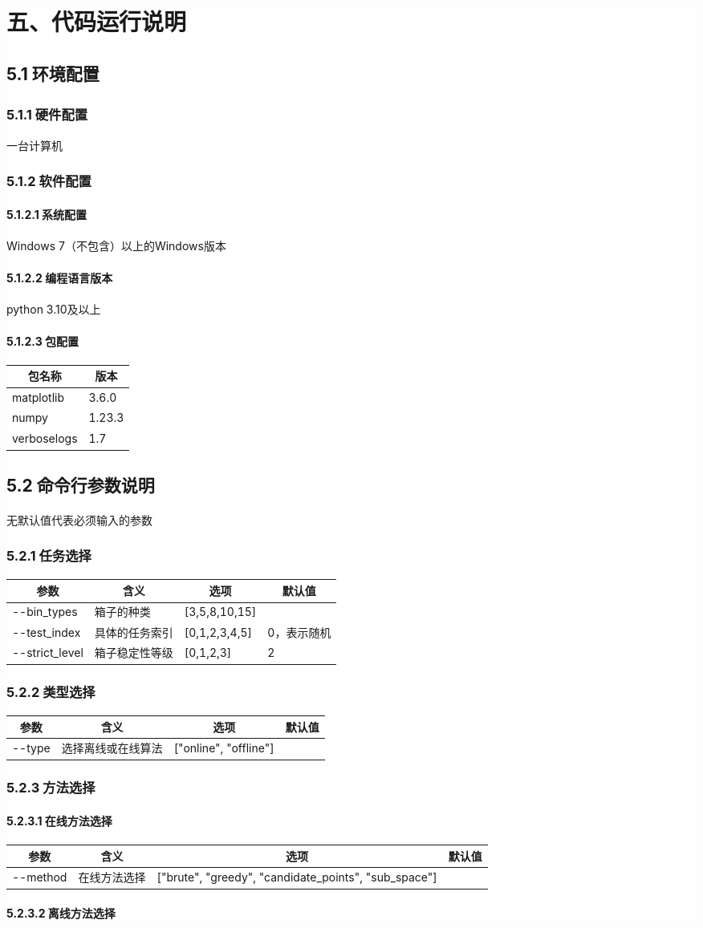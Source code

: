 
# 五、代码运行说明

## 5.1 环境配置

### 5.1.1 硬件配置

一台计算机

### 5.1.2 软件配置

#### 5.1.2.1 系统配置

Windows 7（不包含）以上的Windows版本

#### 5.1.2.2 编程语言版本

python 3.10及以上

#### 5.1.2.3 包配置

| 包名称      | 版本   |
| ----------- | ------ |
| matplotlib  | 3.6.0  |
| numpy       | 1.23.3 |
| verboselogs | 1.7    |

## 5.2 命令行参数说明

无默认值代表必须输入的参数

### 5.2.1 任务选择

| 参数           | 含义           | 选项          | 默认值      |
| -------------- | -------------- | ------------- | ----------- |
| --bin_types    | 箱子的种类     | [3,5,8,10,15] |             |
| --test_index   | 具体的任务索引 | [0,1,2,3,4,5] | 0，表示随机 |
| --strict_level | 箱子稳定性等级 | [0,1,2,3]     | 2           |

### 5.2.2 类型选择

| 参数   | 含义               | 选项                  | 默认值 |
| ------ | ------------------ | --------------------- | ------ |
| --type | 选择离线或在线算法 | ["online", "offline"] |        |

### 5.2.3 方法选择

#### 5.2.3.1 在线方法选择

| 参数     | 含义         | 选项                                                 | 默认值 |
| -------- | ------------ | ---------------------------------------------------- | ------ |
| --method | 在线方法选择 | ["brute", "greedy", "candidate_points", "sub_space"] |        |

#### 5.2.3.2 离线方法选择
